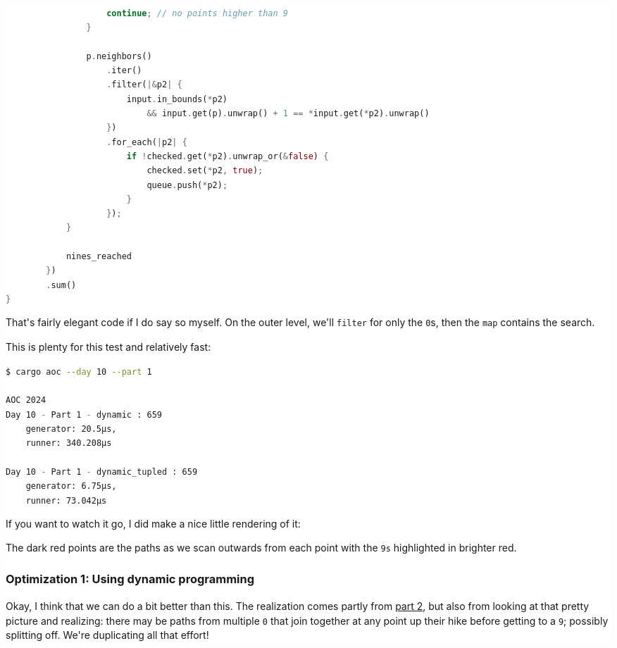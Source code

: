 ```rust
                    continue; // no points higher than 9
                }

                p.neighbors()
                    .iter()
                    .filter(|&p2| {
                        input.in_bounds(*p2)
                            && input.get(p).unwrap() + 1 == *input.get(*p2).unwrap()
                    })
                    .for_each(|p2| {
                        if !checked.get(*p2).unwrap_or(&false) {
                            checked.set(*p2, true);
                            queue.push(*p2);
                        }
                    });
            }

            nines_reached
        })
        .sum()
}
```

That's fairly elegant code if I do say so myself. On the outer level, we'll `filter` for only the `0`s, then the `map` contains the search. 

This is plenty for this test and relatively fast:

```bash
$ cargo aoc --day 10 --part 1

AOC 2024
Day 10 - Part 1 - dynamic : 659
	generator: 20.5µs,
	runner: 340.208µs

Day 10 - Part 1 - dynamic_tupled : 659
	generator: 6.75µs,
	runner: 73.042µs
```

If you want to watch it go, I did make a nice little rendering of it:

<video controls src="/embeds/2024/aoc/day10-part1-search.mp4"></video>

The dark red points are the paths as we scan outwards from each point with the `9s` highlighted in brighter red. 

### Optimization 1: Using dynamic programming

Okay, I think that we can do a bit better than this. The realization comes partly from [part 2](#part-2), but also from looking at that pretty picture and realizing: there may be paths from multiple `0` that join together at any point up their hike before getting to a `9`; possibly splitting off. We're duplicating all that effort!
